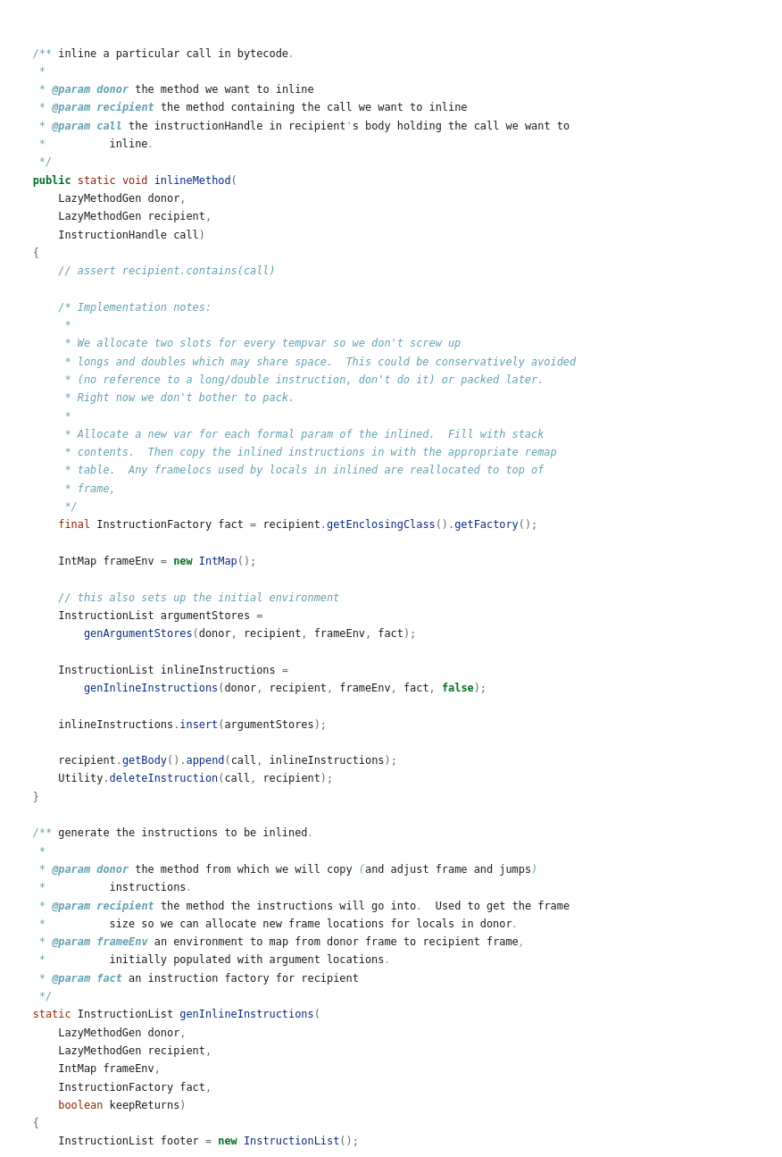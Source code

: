 ```java


	/** inline a particular call in bytecode.
	 * 
	 * @param donor the method we want to inline
 	 * @param recipient the method containing the call we want to inline
	 * @param call the instructionHandle in recipient's body holding the call we want to 
	 * 			inline.
	 */
	public static void inlineMethod(
		LazyMethodGen donor,
		LazyMethodGen recipient,
		InstructionHandle call)
	{
		// assert recipient.contains(call)
		
		/* Implementation notes:  
		 *
		 * We allocate two slots for every tempvar so we don't screw up 
		 * longs and doubles which may share space.  This could be conservatively avoided 
		 * (no reference to a long/double instruction, don't do it) or packed later.  
		 * Right now we don't bother to pack.
		 * 
		 * Allocate a new var for each formal param of the inlined.  Fill with stack
		 * contents.  Then copy the inlined instructions in with the appropriate remap
		 * table.  Any framelocs used by locals in inlined are reallocated to top of 
		 * frame,
		 */
		final InstructionFactory fact = recipient.getEnclosingClass().getFactory();

		IntMap frameEnv = new IntMap();

		// this also sets up the initial environment
		InstructionList argumentStores = 
			genArgumentStores(donor, recipient, frameEnv, fact);

		InstructionList inlineInstructions = 
			genInlineInstructions(donor, recipient, frameEnv, fact, false);

		inlineInstructions.insert(argumentStores);
		
		recipient.getBody().append(call, inlineInstructions);
		Utility.deleteInstruction(call, recipient);
	}

	/** generate the instructions to be inlined.
	 * 
	 * @param donor the method from which we will copy (and adjust frame and jumps) 
	 * 			instructions.
	 * @param recipient the method the instructions will go into.  Used to get the frame
	 * 			size so we can allocate new frame locations for locals in donor.
	 * @param frameEnv an environment to map from donor frame to recipient frame,
	 * 			initially populated with argument locations.
	 * @param fact an instruction factory for recipient
	 */
	static InstructionList genInlineInstructions(
		LazyMethodGen donor,
		LazyMethodGen recipient,
		IntMap frameEnv,
		InstructionFactory fact,
		boolean keepReturns) 
	{
		InstructionList footer = new InstructionList();
```
